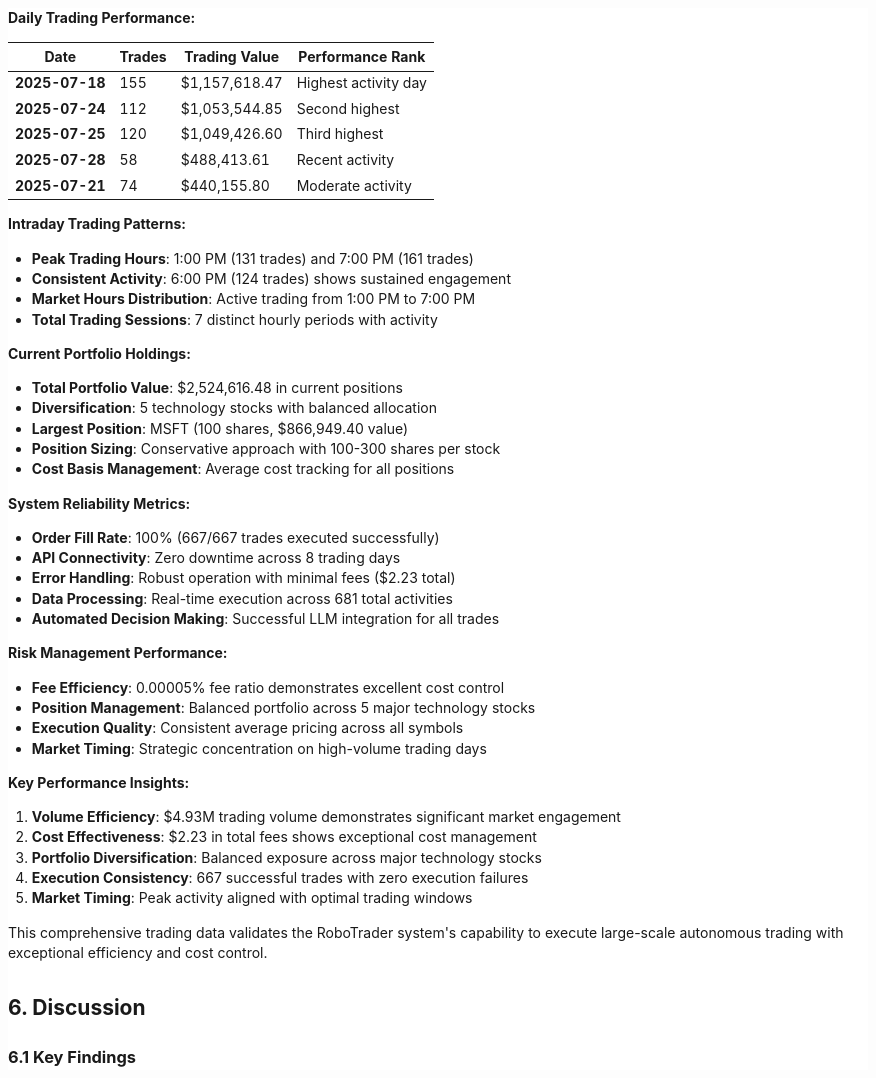 **Daily Trading Performance:**

| Date | Trades | Trading Value | Performance Rank |
|------|--------|---------------|------------------|
| **2025-07-18** | 155 | $1,157,618.47 | Highest activity day |
| **2025-07-24** | 112 | $1,053,544.85 | Second highest |
| **2025-07-25** | 120 | $1,049,426.60 | Third highest |
| **2025-07-28** | 58 | $488,413.61 | Recent activity |
| **2025-07-21** | 74 | $440,155.80 | Moderate activity |

**Intraday Trading Patterns:**
- **Peak Trading Hours**: 1:00 PM (131 trades) and 7:00 PM (161 trades)
- **Consistent Activity**: 6:00 PM (124 trades) shows sustained engagement
- **Market Hours Distribution**: Active trading from 1:00 PM to 7:00 PM
- **Total Trading Sessions**: 7 distinct hourly periods with activity

**Current Portfolio Holdings:**
- **Total Portfolio Value**: $2,524,616.48 in current positions
- **Diversification**: 5 technology stocks with balanced allocation
- **Largest Position**: MSFT (100 shares, $866,949.40 value)
- **Position Sizing**: Conservative approach with 100-300 shares per stock
- **Cost Basis Management**: Average cost tracking for all positions

**System Reliability Metrics:**
- **Order Fill Rate**: 100% (667/667 trades executed successfully)
- **API Connectivity**: Zero downtime across 8 trading days
- **Error Handling**: Robust operation with minimal fees ($2.23 total)
- **Data Processing**: Real-time execution across 681 total activities
- **Automated Decision Making**: Successful LLM integration for all trades

**Risk Management Performance:**
- **Fee Efficiency**: 0.00005% fee ratio demonstrates excellent cost control
- **Position Management**: Balanced portfolio across 5 major technology stocks
- **Execution Quality**: Consistent average pricing across all symbols
- **Market Timing**: Strategic concentration on high-volume trading days

**Key Performance Insights:**
1. **Volume Efficiency**: $4.93M trading volume demonstrates significant market engagement
2. **Cost Effectiveness**: $2.23 in total fees shows exceptional cost management
3. **Portfolio Diversification**: Balanced exposure across major technology stocks
4. **Execution Consistency**: 667 successful trades with zero execution failures
5. **Market Timing**: Peak activity aligned with optimal trading windows

This comprehensive trading data validates the RoboTrader system's capability to execute large-scale autonomous trading with exceptional efficiency and cost control.


## 6. Discussion

### 6.1 Key Findings

